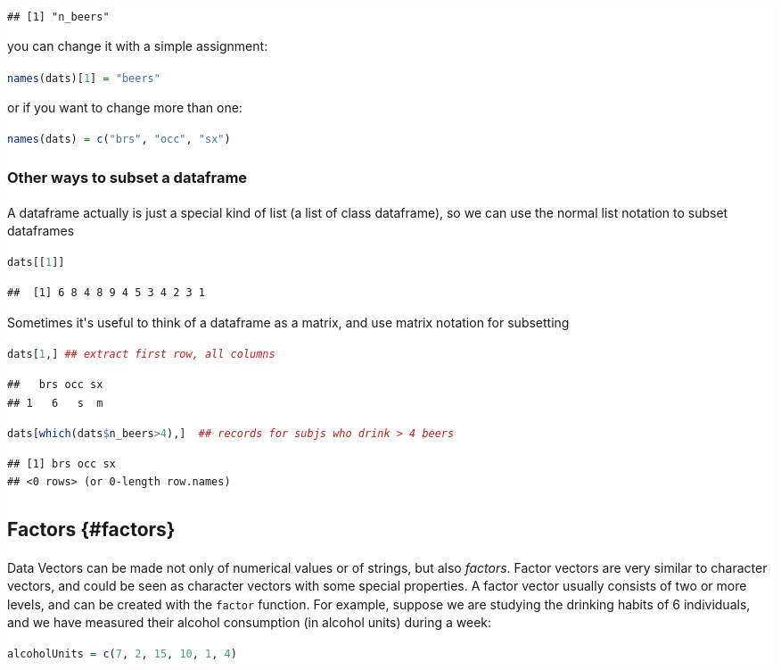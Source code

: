 ```
## [1] "n_beers"
```

you can change it with a simple assignment:

```r
names(dats)[1] = "beers"
```

or if you want to change more than one:

```r
names(dats) = c("brs", "occ", "sx")
```

### Other ways to subset a dataframe

A dataframe actually is just a special kind of list (a list of class dataframe), so we can use the normal list notation to subset dataframes

```r
dats[[1]]
```

```
##  [1] 6 8 4 8 9 4 5 3 4 2 3 1
```

Sometimes it's useful to think of a dataframe as a matrix, and use matrix notation for subsetting

```r
dats[1,] ## extract first row, all columns
```

```
##   brs occ sx
## 1   6   s  m
```

```r
dats[which(dats$n_beers>4),]  ## records for subjs who drink > 4 beers
```

```
## [1] brs occ sx 
## <0 rows> (or 0-length row.names)
```

## Factors {#factors}

Data Vectors can be made not only of numerical values or of strings, but also *factors*. Factor vectors are very similar to character vectors, and could be seen as character vectors with some special properties. A factor vector usually consists of two or more levels, and can be created with the `factor` function. For example, suppose we are studying the drinking habits of 6 individuals, and we have measured their alcohol consumption (in alcohol units) during a week:


```r
alcoholUnits = c(7, 2, 15, 10, 1, 4)
```
